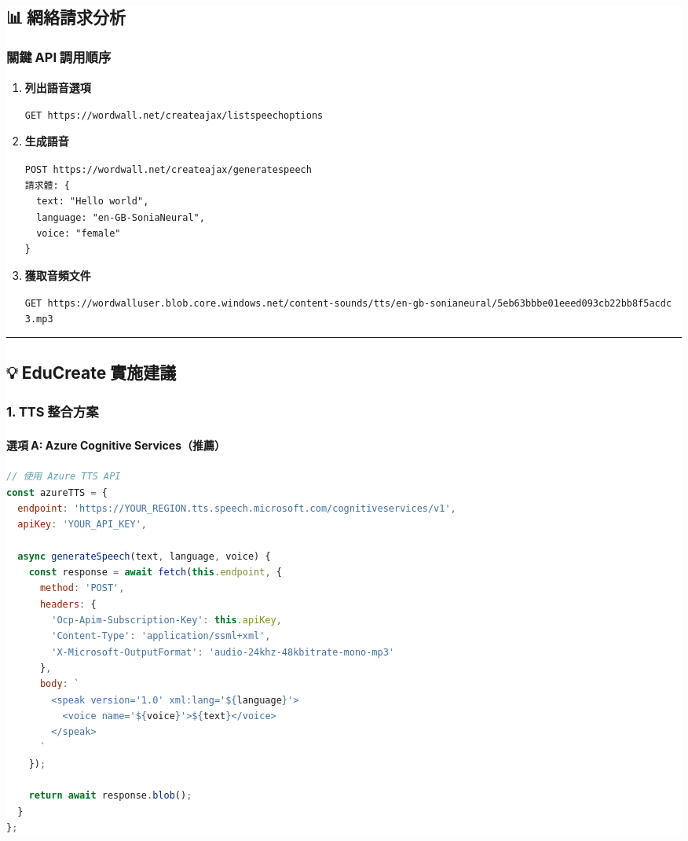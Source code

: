 
## 📊 網絡請求分析

### 關鍵 API 調用順序

1. **列出語音選項**
   ```
   GET https://wordwall.net/createajax/listspeechoptions
   ```

2. **生成語音**
   ```
   POST https://wordwall.net/createajax/generatespeech
   請求體: {
     text: "Hello world",
     language: "en-GB-SoniaNeural",
     voice: "female"
   }
   ```

3. **獲取音頻文件**
   ```
   GET https://wordwalluser.blob.core.windows.net/content-sounds/tts/en-gb-sonianeural/5eb63bbbe01eeed093cb22bb8f5acdc3.mp3
   ```

---

## 💡 EduCreate 實施建議

### 1. **TTS 整合方案**

#### 選項 A: Azure Cognitive Services（推薦）
```javascript
// 使用 Azure TTS API
const azureTTS = {
  endpoint: 'https://YOUR_REGION.tts.speech.microsoft.com/cognitiveservices/v1',
  apiKey: 'YOUR_API_KEY',
  
  async generateSpeech(text, language, voice) {
    const response = await fetch(this.endpoint, {
      method: 'POST',
      headers: {
        'Ocp-Apim-Subscription-Key': this.apiKey,
        'Content-Type': 'application/ssml+xml',
        'X-Microsoft-OutputFormat': 'audio-24khz-48kbitrate-mono-mp3'
      },
      body: `
        <speak version='1.0' xml:lang='${language}'>
          <voice name='${voice}'>${text}</voice>
        </speak>
      `
    });
    
    return await response.blob();
  }
};
```
